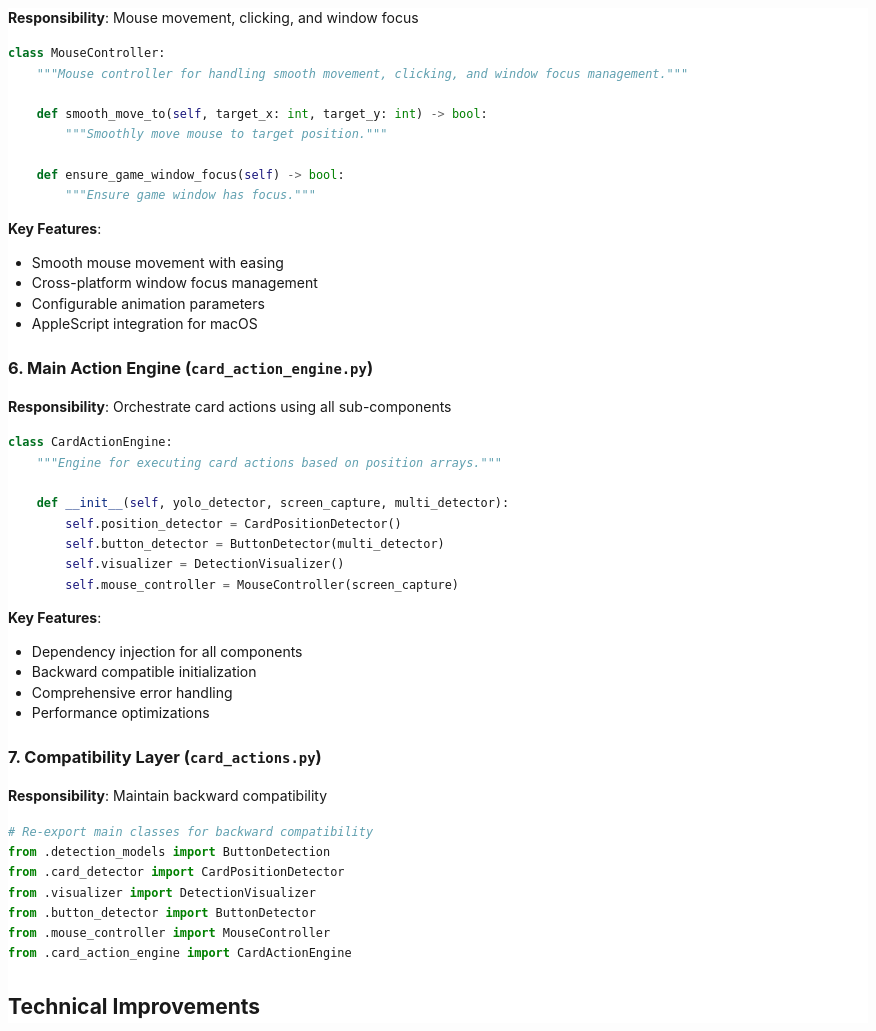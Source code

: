 **Responsibility**: Mouse movement, clicking, and window focus

```python
class MouseController:
    """Mouse controller for handling smooth movement, clicking, and window focus management."""
    
    def smooth_move_to(self, target_x: int, target_y: int) -> bool:
        """Smoothly move mouse to target position."""
    
    def ensure_game_window_focus(self) -> bool:
        """Ensure game window has focus."""
```

**Key Features**:
- Smooth mouse movement with easing
- Cross-platform window focus management
- Configurable animation parameters
- AppleScript integration for macOS

### 6. Main Action Engine (`card_action_engine.py`)

**Responsibility**: Orchestrate card actions using all sub-components

```python
class CardActionEngine:
    """Engine for executing card actions based on position arrays."""
    
    def __init__(self, yolo_detector, screen_capture, multi_detector):
        self.position_detector = CardPositionDetector()
        self.button_detector = ButtonDetector(multi_detector)
        self.visualizer = DetectionVisualizer()
        self.mouse_controller = MouseController(screen_capture)
```

**Key Features**:
- Dependency injection for all components
- Backward compatible initialization
- Comprehensive error handling
- Performance optimizations

### 7. Compatibility Layer (`card_actions.py`)

**Responsibility**: Maintain backward compatibility

```python
# Re-export main classes for backward compatibility
from .detection_models import ButtonDetection
from .card_detector import CardPositionDetector
from .visualizer import DetectionVisualizer
from .button_detector import ButtonDetector
from .mouse_controller import MouseController
from .card_action_engine import CardActionEngine
```

## Technical Improvements
